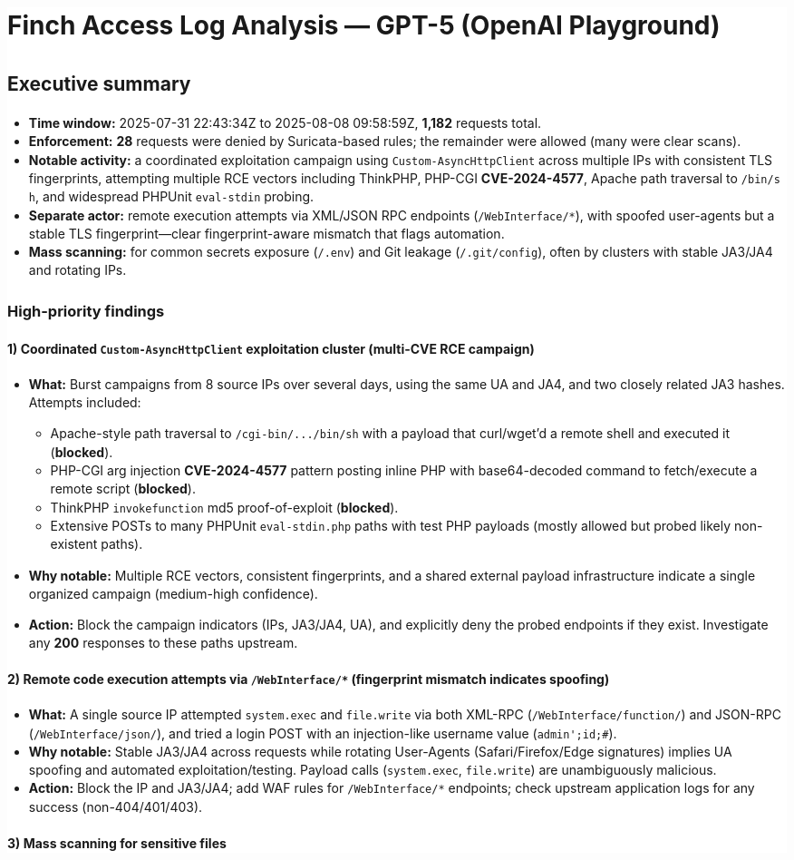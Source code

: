 # Finch Access Log Analysis — GPT-5 (OpenAI Playground)

## Executive summary

* **Time window:** 2025-07-31 22:43:34Z to 2025-08-08 09:58:59Z, **1,182** requests total.
* **Enforcement:** **28** requests were denied by Suricata-based rules; the remainder were allowed (many were clear scans).
* **Notable activity:** a coordinated exploitation campaign using `Custom-AsyncHttpClient` across multiple IPs with consistent TLS fingerprints, attempting multiple RCE vectors including ThinkPHP, PHP-CGI **CVE-2024-4577**, Apache path traversal to `/bin/sh`, and widespread PHPUnit `eval-stdin` probing.
* **Separate actor:** remote execution attempts via XML/JSON RPC endpoints (`/WebInterface/*`), with spoofed user-agents but a stable TLS fingerprint—clear fingerprint-aware mismatch that flags automation.
* **Mass scanning:** for common secrets exposure (`/.env`) and Git leakage (`/.git/config`), often by clusters with stable JA3/JA4 and rotating IPs.

### High-priority findings

#### 1) Coordinated `Custom-AsyncHttpClient` exploitation cluster (multi-CVE RCE campaign)

* **What:** Burst campaigns from 8 source IPs over several days, using the same UA and JA4, and two closely related JA3 hashes. Attempts included:

  * Apache-style path traversal to `/cgi-bin/.../bin/sh` with a payload that curl/wget’d a remote shell and executed it (**blocked**).
  * PHP-CGI arg injection **CVE-2024-4577** pattern posting inline PHP with base64-decoded command to fetch/execute a remote script (**blocked**).
  * ThinkPHP `invokefunction` md5 proof-of-exploit (**blocked**).
  * Extensive POSTs to many PHPUnit `eval-stdin.php` paths with test PHP payloads (mostly allowed but probed likely non-existent paths).
* **Why notable:** Multiple RCE vectors, consistent fingerprints, and a shared external payload infrastructure indicate a single organized campaign (medium-high confidence).
* **Action:** Block the campaign indicators (IPs, JA3/JA4, UA), and explicitly deny the probed endpoints if they exist. Investigate any **200** responses to these paths upstream.

#### 2) Remote code execution attempts via `/WebInterface/*` (fingerprint mismatch indicates spoofing)

* **What:** A single source IP attempted `system.exec` and `file.write` via both XML-RPC (`/WebInterface/function/`) and JSON-RPC (`/WebInterface/json/`), and tried a login POST with an injection-like username value (`admin';id;#`).
* **Why notable:** Stable JA3/JA4 across requests while rotating User-Agents (Safari/Firefox/Edge signatures) implies UA spoofing and automated exploitation/testing. Payload calls (`system.exec`, `file.write`) are unambiguously malicious.
* **Action:** Block the IP and JA3/JA4; add WAF rules for `/WebInterface/*` endpoints; check upstream application logs for any success (non-404/401/403).

#### 3) Mass scanning for sensitive files
